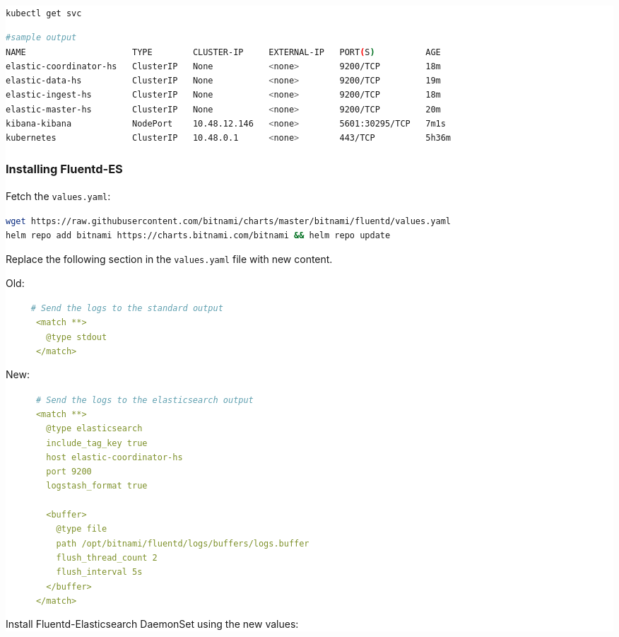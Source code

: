 ```bash
kubectl get svc
```

```bash hideCopy
#sample output
NAME                     TYPE        CLUSTER-IP     EXTERNAL-IP   PORT(S)          AGE
elastic-coordinator-hs   ClusterIP   None           <none>        9200/TCP         18m
elastic-data-hs          ClusterIP   None           <none>        9200/TCP         19m
elastic-ingest-hs        ClusterIP   None           <none>        9200/TCP         18m
elastic-master-hs        ClusterIP   None           <none>        9200/TCP         20m
kibana-kibana            NodePort    10.48.12.146   <none>        5601:30295/TCP   7m1s
kubernetes               ClusterIP   10.48.0.1      <none>        443/TCP          5h36m
```

### Installing Fluentd-ES

Fetch the `values.yaml`:

```bash
wget https://raw.githubusercontent.com/bitnami/charts/master/bitnami/fluentd/values.yaml
helm repo add bitnami https://charts.bitnami.com/bitnami && helm repo update
```

Replace the following section in the `values.yaml` file with new content.

Old:

```yaml   
     # Send the logs to the standard output
      <match **>
        @type stdout
      </match>
```

New:

```yaml
      # Send the logs to the elasticsearch output
      <match **>
        @type elasticsearch
        include_tag_key true
        host elastic-coordinator-hs
        port 9200
        logstash_format true

        <buffer>
          @type file
          path /opt/bitnami/fluentd/logs/buffers/logs.buffer
          flush_thread_count 2
          flush_interval 5s
        </buffer>
      </match>
 ```

Install Fluentd-Elasticsearch DaemonSet using the new values:
